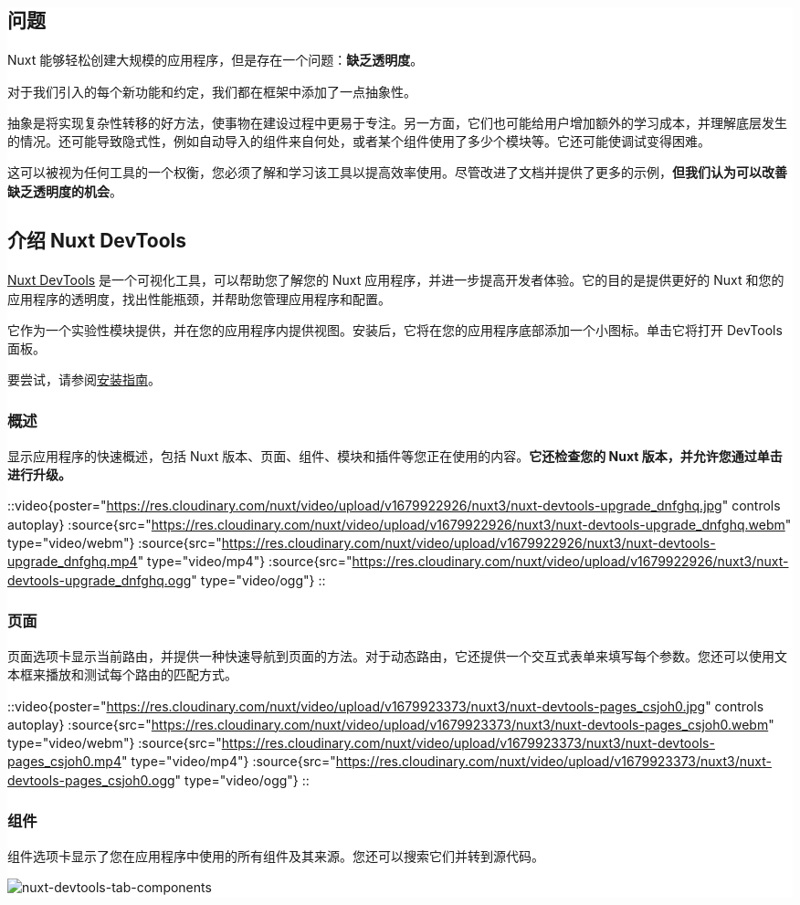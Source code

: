 ## 问题

Nuxt 能够轻松创建大规模的应用程序，但是存在一个问题：**缺乏透明度**。

对于我们引入的每个新功能和约定，我们都在框架中添加了一点抽象性。

抽象是将实现复杂性转移的好方法，使事物在建设过程中更易于专注。另一方面，它们也可能给用户增加额外的学习成本，并理解底层发生的情况。还可能导致隐式性，例如自动导入的组件来自何处，或者某个组件使用了多少个模块等。它还可能使调试变得困难。

这可以被视为任何工具的一个权衡，您必须了解和学习该工具以提高效率使用。尽管改进了文档并提供了更多的示例，**但我们认为可以改善缺乏透明度的机会**。

## 介绍 Nuxt DevTools

[Nuxt DevTools](https://github.com/nuxt/devtools) 是一个可视化工具，可以帮助您了解您的 Nuxt 应用程序，并进一步提高开发者体验。它的目的是提供更好的 Nuxt 和您的应用程序的透明度，找出性能瓶颈，并帮助您管理应用程序和配置。

它作为一个实验性模块提供，并在您的应用程序内提供视图。安装后，它将在您的应用程序底部添加一个小图标。单击它将打开 DevTools 面板。

要尝试，请参阅[安装指南](https://devtools.nuxtjs.org/guide)。

### 概述

显示应用程序的快速概述，包括 Nuxt 版本、页面、组件、模块和插件等您正在使用的内容。**它还检查您的 Nuxt 版本，并允许您通过单击进行升级。**

::video{poster="https://res.cloudinary.com/nuxt/video/upload/v1679922926/nuxt3/nuxt-devtools-upgrade_dnfghq.jpg" controls autoplay}
  :source{src="https://res.cloudinary.com/nuxt/video/upload/v1679922926/nuxt3/nuxt-devtools-upgrade_dnfghq.webm" type="video/webm"}
  :source{src="https://res.cloudinary.com/nuxt/video/upload/v1679922926/nuxt3/nuxt-devtools-upgrade_dnfghq.mp4" type="video/mp4"}
  :source{src="https://res.cloudinary.com/nuxt/video/upload/v1679922926/nuxt3/nuxt-devtools-upgrade_dnfghq.ogg" type="video/ogg"}
::

### 页面

页面选项卡显示当前路由，并提供一种快速导航到页面的方法。对于动态路由，它还提供一个交互式表单来填写每个参数。您还可以使用文本框来播放和测试每个路由的匹配方式。


::video{poster="https://res.cloudinary.com/nuxt/video/upload/v1679923373/nuxt3/nuxt-devtools-pages_csjoh0.jpg" controls autoplay}
  :source{src="https://res.cloudinary.com/nuxt/video/upload/v1679923373/nuxt3/nuxt-devtools-pages_csjoh0.webm" type="video/webm"}
  :source{src="https://res.cloudinary.com/nuxt/video/upload/v1679923373/nuxt3/nuxt-devtools-pages_csjoh0.mp4" type="video/mp4"}
  :source{src="https://res.cloudinary.com/nuxt/video/upload/v1679923373/nuxt3/nuxt-devtools-pages_csjoh0.ogg" type="video/ogg"}
::

### 组件

组件选项卡显示了您在应用程序中使用的所有组件及其来源。您还可以搜索它们并转到源代码。

![nuxt-devtools-tab-components](/assets/blog/devtools/tab-components.png)
